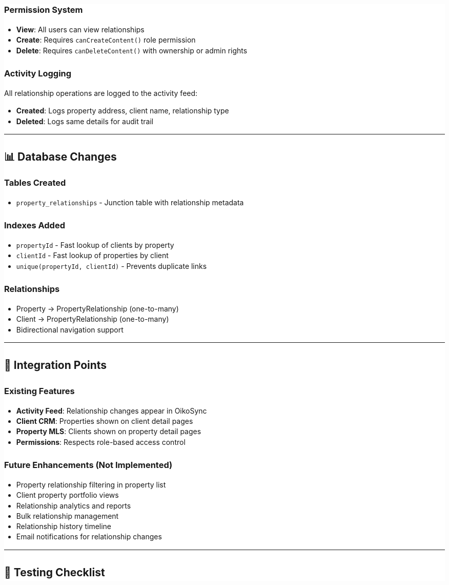 ### Permission System
- **View**: All users can view relationships
- **Create**: Requires `canCreateContent()` role permission
- **Delete**: Requires `canDeleteContent()` with ownership or admin rights

### Activity Logging
All relationship operations are logged to the activity feed:
- **Created**: Logs property address, client name, relationship type
- **Deleted**: Logs same details for audit trail

---

## 📊 Database Changes

### Tables Created
- `property_relationships` - Junction table with relationship metadata

### Indexes Added
- `propertyId` - Fast lookup of clients by property
- `clientId` - Fast lookup of properties by client
- `unique(propertyId, clientId)` - Prevents duplicate links

### Relationships
- Property → PropertyRelationship (one-to-many)
- Client → PropertyRelationship (one-to-many)
- Bidirectional navigation support

---

## 🔄 Integration Points

### Existing Features
- **Activity Feed**: Relationship changes appear in OikoSync
- **Client CRM**: Properties shown on client detail pages
- **Property MLS**: Clients shown on property detail pages
- **Permissions**: Respects role-based access control

### Future Enhancements (Not Implemented)
- Property relationship filtering in property list
- Client property portfolio views
- Relationship analytics and reports
- Bulk relationship management
- Relationship history timeline
- Email notifications for relationship changes

---

## 🧪 Testing Checklist
